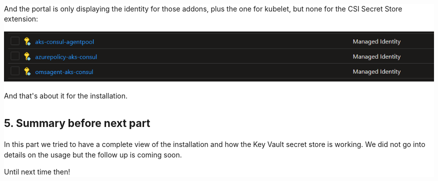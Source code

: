 ```bash

```

And the portal is only displaying the identity for those addons, plus the one for kubelet, but none for the CSI Secret Store extension:

![Illustration 5](/assets/csisecret/csisecret005.png)

And that's about it for the installation.

## 5. Summary before next part

In this part we tried to have a complete view of the installation and how the Key Vault secret store is working.
We did not go into details on the usage but the follow up is coming soon.

Until next time then!
